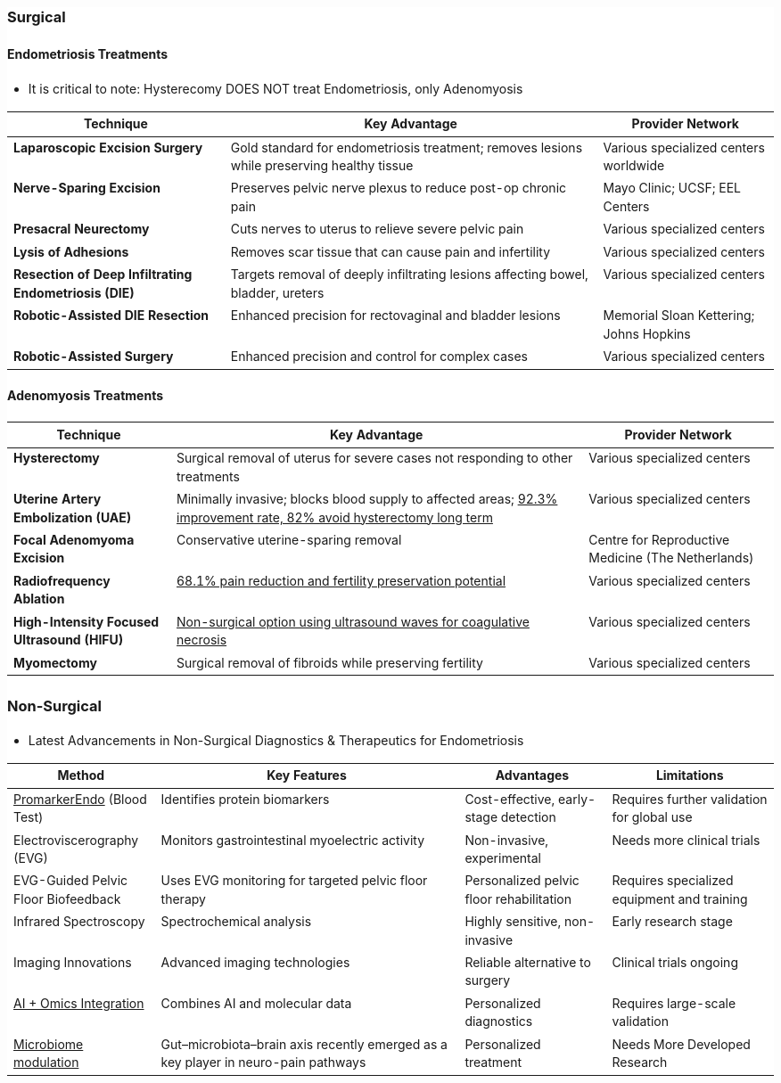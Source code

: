 ### Surgical

#### Endometriosis Treatments

- It is critical to note: Hysterecomy DOES NOT treat Endometriosis, only Adenomyosis

| Technique | Key Advantage | Provider Network |
|-----------|---------------|------------------|
| **Laparoscopic Excision Surgery** | Gold standard for endometriosis treatment; removes lesions while preserving healthy tissue | Various specialized centers worldwide |
| **Nerve-Sparing Excision** | Preserves pelvic nerve plexus to reduce post-op chronic pain | Mayo Clinic; UCSF; EEL Centers |
| **Presacral Neurectomy** | Cuts nerves to uterus to relieve severe pelvic pain | Various specialized centers |
| **Lysis of Adhesions** | Removes scar tissue that can cause pain and infertility | Various specialized centers |
| **Resection of Deep Infiltrating Endometriosis (DIE)** | Targets removal of deeply infiltrating lesions affecting bowel, bladder, ureters | Various specialized centers |
| **Robotic-Assisted DIE Resection** | Enhanced precision for rectovaginal and bladder lesions | Memorial Sloan Kettering; Johns Hopkins |
| **Robotic-Assisted Surgery** | Enhanced precision and control for complex cases | Various specialized centers |

#### Adenomyosis Treatments

| Technique | Key Advantage | Provider Network |
|-----------|---------------|------------------|
| **Hysterectomy** | Surgical removal of uterus for severe cases not responding to other treatments | Various specialized centers |
| **Uterine Artery Embolization (UAE)** | Minimally invasive; blocks blood supply to affected areas; [92.3% improvement rate, 82% avoid hysterectomy long term](https://blog.nbir.com.au/alternative-to-hysterectomy-for-adenoymosis) | Various specialized centers |
| **Focal Adenomyoma Excision** | Conservative uterine-sparing removal | Centre for Reproductive Medicine (The Netherlands) |
| **Radiofrequency Ablation** | [68.1% pain reduction and fertility preservation potential](https://pmc.ncbi.nlm.nih.gov/articles/PMC8348135/) | Various specialized centers |
| **High-Intensity Focused Ultrasound (HIFU)** | [Non-surgical option using ultrasound waves for coagulative necrosis](https://pmc.ncbi.nlm.nih.gov/articles/PMC8348135/) | Various specialized centers |
| **Myomectomy** | Surgical removal of fibroids while preserving fertility | Various specialized centers |

### Non-Surgical

- Latest Advancements in Non-Surgical Diagnostics & Therapeutics for Endometriosis

| Method        | Key Features                                   | Advantages                                    | Limitations                               |
|--------------------------|-----------------------------------------------|-------------------------------------|-------------------------------------------|
| [PromarkerEndo](https://www.proteomics.com.au/) (Blood Test)| Identifies protein biomarkers  | Cost-effective, early-stage detection        | Requires further validation for global use |
| Electroviscerography (EVG)| Monitors gastrointestinal myoelectric activity| Non-invasive, experimental                   | Needs more clinical trials                |
| EVG-Guided Pelvic Floor Biofeedback | Uses EVG monitoring for targeted pelvic floor therapy | Personalized pelvic floor rehabilitation | Requires specialized equipment and training |
| Infrared Spectroscopy    | Spectrochemical analysis                      | Highly sensitive, non-invasive               | Early research stage                      |
| Imaging Innovations      | Advanced imaging technologies                 | Reliable alternative to surgery              | Clinical trials ongoing                   |
| [AI + Omics Integration](https://pubmed.ncbi.nlm.nih.gov/39926583/)   | Combines AI and molecular data                | Personalized diagnostics                     | Requires large-scale validation           |
| [Microbiome modulation](https://www.sciencedirect.com/science/article/pii/S1471491424001667)    | Gut–microbiota–brain axis recently emerged as a key player in neuro-pain pathways                | Personalized treatment                     | Needs More Developed Research           |
